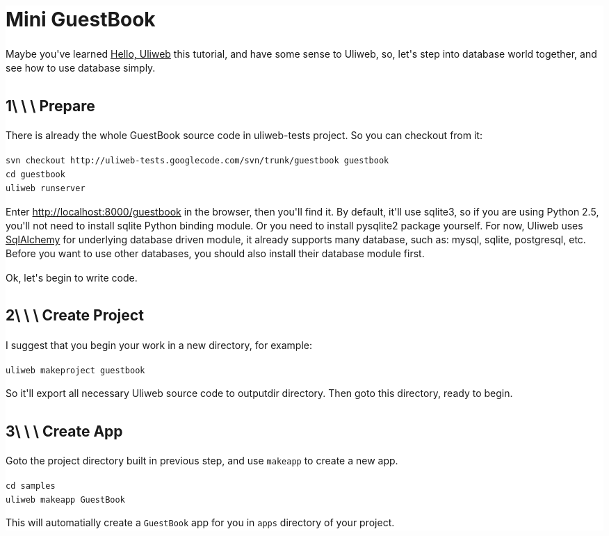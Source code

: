# Mini GuestBook

Maybe you've learned [Hello, Uliweb](hello_uliweb) this tutorial, and have some
sense to Uliweb, so, let's step into database world together, and see how to
use database simply.


## 1\ \ \ Prepare

There is already the whole GuestBook source code in uliweb-tests project. So you
can checkout from it:


```
svn checkout http://uliweb-tests.googlecode.com/svn/trunk/guestbook guestbook
cd guestbook
uliweb runserver
```

Enter [http://localhost:8000/guestbook](http://localhost:8000/guestbook) in the browser, then you'll find it.
By default, it'll use sqlite3, so if you are using Python 2.5, you'll not need
to install sqlite Python binding module. Or you need to install pysqlite2 package
yourself. For now, Uliweb uses [SqlAlchemy](http://www.sqlalchemy.org) for
underlying database driven module, it already supports many database, such as:
mysql, sqlite, postgresql, etc. Before you want to use
other databases, you should also install their database module first.

Ok, let's begin to write code.


## 2\ \ \ Create Project

I suggest that you begin your work in a new directory, for example:


```
uliweb makeproject guestbook
```

So it'll export all necessary Uliweb source code to outputdir directory. Then
goto this directory, ready to begin.


## 3\ \ \ Create App

Goto the project directory built in previous step, and use `makeapp` to create a
new app.


```
cd samples
uliweb makeapp GuestBook
```

This will automatially create a `GuestBook` app for you in `apps`
directory of your project.
